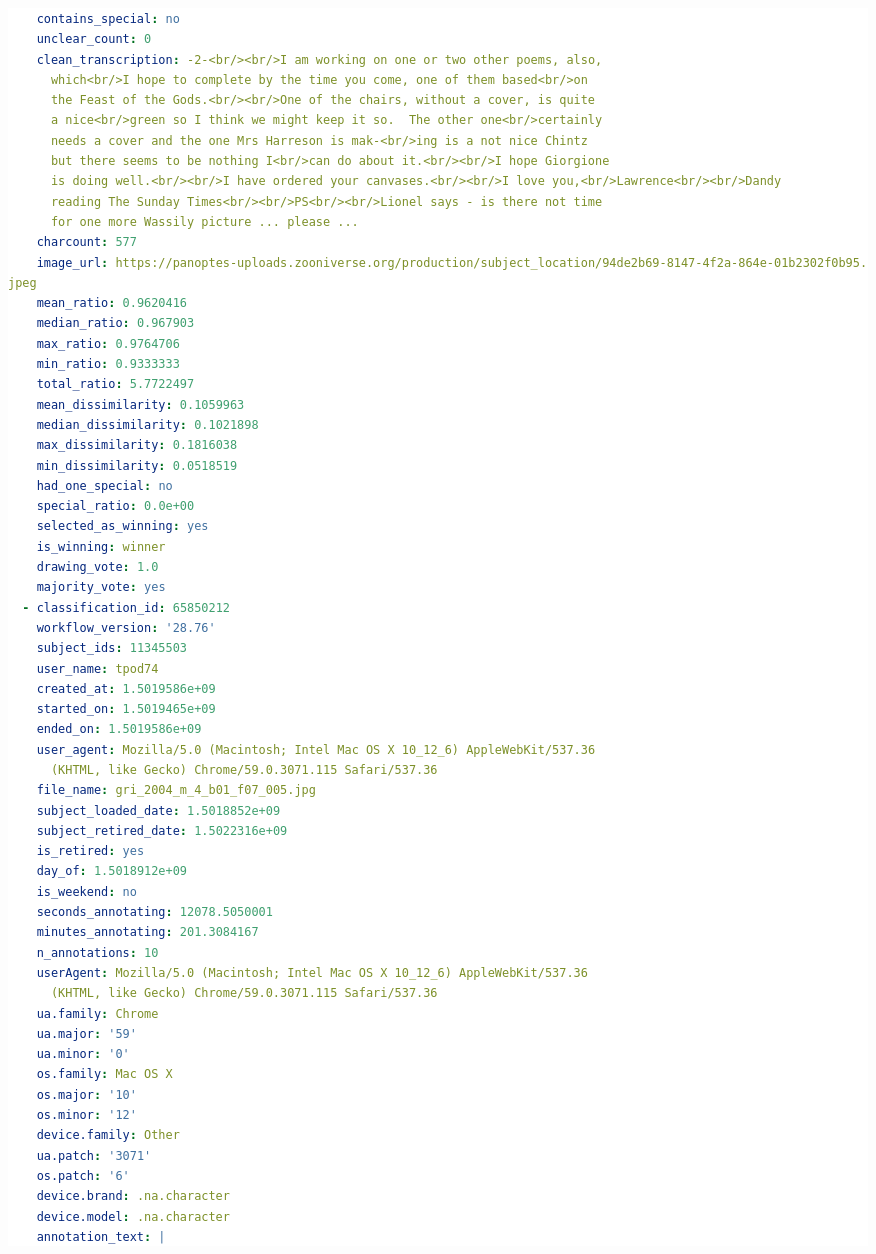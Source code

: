 ```yaml
    contains_special: no
    unclear_count: 0
    clean_transcription: -2-<br/><br/>I am working on one or two other poems, also,
      which<br/>I hope to complete by the time you come, one of them based<br/>on
      the Feast of the Gods.<br/><br/>One of the chairs, without a cover, is quite
      a nice<br/>green so I think we might keep it so.  The other one<br/>certainly
      needs a cover and the one Mrs Harreson is mak-<br/>ing is a not nice Chintz
      but there seems to be nothing I<br/>can do about it.<br/><br/>I hope Giorgione
      is doing well.<br/><br/>I have ordered your canvases.<br/><br/>I love you,<br/>Lawrence<br/><br/>Dandy
      reading The Sunday Times<br/><br/>PS<br/><br/>Lionel says - is there not time
      for one more Wassily picture ... please ...
    charcount: 577
    image_url: https://panoptes-uploads.zooniverse.org/production/subject_location/94de2b69-8147-4f2a-864e-01b2302f0b95.jpeg
    mean_ratio: 0.9620416
    median_ratio: 0.967903
    max_ratio: 0.9764706
    min_ratio: 0.9333333
    total_ratio: 5.7722497
    mean_dissimilarity: 0.1059963
    median_dissimilarity: 0.1021898
    max_dissimilarity: 0.1816038
    min_dissimilarity: 0.0518519
    had_one_special: no
    special_ratio: 0.0e+00
    selected_as_winning: yes
    is_winning: winner
    drawing_vote: 1.0
    majority_vote: yes
  - classification_id: 65850212
    workflow_version: '28.76'
    subject_ids: 11345503
    user_name: tpod74
    created_at: 1.5019586e+09
    started_on: 1.5019465e+09
    ended_on: 1.5019586e+09
    user_agent: Mozilla/5.0 (Macintosh; Intel Mac OS X 10_12_6) AppleWebKit/537.36
      (KHTML, like Gecko) Chrome/59.0.3071.115 Safari/537.36
    file_name: gri_2004_m_4_b01_f07_005.jpg
    subject_loaded_date: 1.5018852e+09
    subject_retired_date: 1.5022316e+09
    is_retired: yes
    day_of: 1.5018912e+09
    is_weekend: no
    seconds_annotating: 12078.5050001
    minutes_annotating: 201.3084167
    n_annotations: 10
    userAgent: Mozilla/5.0 (Macintosh; Intel Mac OS X 10_12_6) AppleWebKit/537.36
      (KHTML, like Gecko) Chrome/59.0.3071.115 Safari/537.36
    ua.family: Chrome
    ua.major: '59'
    ua.minor: '0'
    os.family: Mac OS X
    os.major: '10'
    os.minor: '12'
    device.family: Other
    ua.patch: '3071'
    os.patch: '6'
    device.brand: .na.character
    device.model: .na.character
    annotation_text: |
```